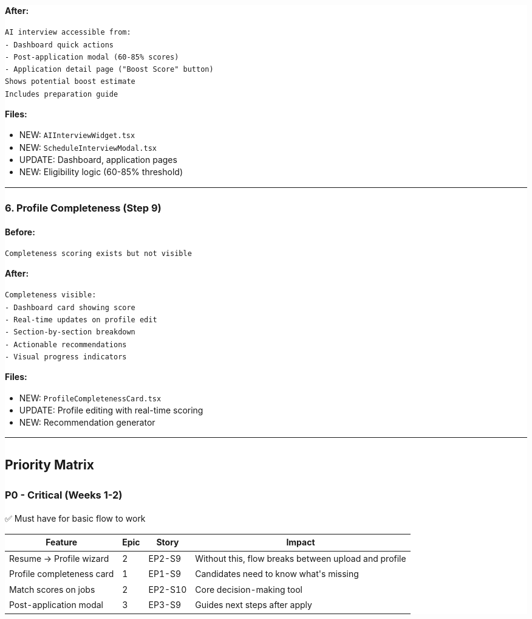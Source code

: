 **After:**

```
AI interview accessible from:
- Dashboard quick actions
- Post-application modal (60-85% scores)
- Application detail page ("Boost Score" button)
Shows potential boost estimate
Includes preparation guide
```

**Files:**

- NEW: `AIInterviewWidget.tsx`
- NEW: `ScheduleInterviewModal.tsx`
- UPDATE: Dashboard, application pages
- NEW: Eligibility logic (60-85% threshold)

---

### 6. Profile Completeness (Step 9)

**Before:**

```
Completeness scoring exists but not visible
```

**After:**

```
Completeness visible:
- Dashboard card showing score
- Real-time updates on profile edit
- Section-by-section breakdown
- Actionable recommendations
- Visual progress indicators
```

**Files:**

- NEW: `ProfileCompletenessCard.tsx`
- UPDATE: Profile editing with real-time scoring
- NEW: Recommendation generator

---

## Priority Matrix

### P0 - Critical (Weeks 1-2)

✅ Must have for basic flow to work

| Feature                   | Epic | Story   | Impact                                               |
| ------------------------- | ---- | ------- | ---------------------------------------------------- |
| Resume → Profile wizard   | 2    | EP2-S9  | Without this, flow breaks between upload and profile |
| Profile completeness card | 1    | EP1-S9  | Candidates need to know what's missing               |
| Match scores on jobs      | 2    | EP2-S10 | Core decision-making tool                            |
| Post-application modal    | 3    | EP3-S9  | Guides next steps after apply                        |
